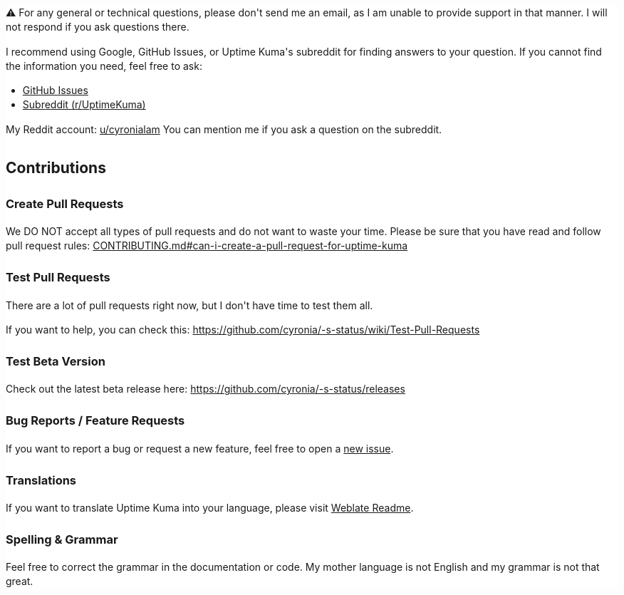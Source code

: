 ⚠️ For any general or technical questions, please don't send me an email, as I am unable to provide support in that manner. I will not respond if you ask questions there.

I recommend using Google, GitHub Issues, or Uptime Kuma's subreddit for finding answers to your question. If you cannot find the information you need, feel free to ask:

- [GitHub Issues](https://github.com/cyronia/-s-status/issues)
- [Subreddit (r/UptimeKuma)](https://www.reddit.com/r/UptimeKuma/)

My Reddit account: [u/cyronialam](https://reddit.com/u/cyronialam)
You can mention me if you ask a question on the subreddit.

## Contributions

### Create Pull Requests

We DO NOT accept all types of pull requests and do not want to waste your time. Please be sure that you have read and follow pull request rules:
[CONTRIBUTING.md#can-i-create-a-pull-request-for-uptime-kuma](https://github.com/cyronia/-s-status/blob/master/CONTRIBUTING.md#can-i-create-a-pull-request-for-uptime-kuma)

### Test Pull Requests

There are a lot of pull requests right now, but I don't have time to test them all.

If you want to help, you can check this:
https://github.com/cyronia/-s-status/wiki/Test-Pull-Requests

### Test Beta Version

Check out the latest beta release here: https://github.com/cyronia/-s-status/releases

### Bug Reports / Feature Requests

If you want to report a bug or request a new feature, feel free to open a [new issue](https://github.com/cyronia/-s-status/issues).

### Translations

If you want to translate Uptime Kuma into your language, please visit [Weblate Readme](https://github.com/cyronia/-s-status/blob/master/src/lang/README.md).

### Spelling & Grammar

Feel free to correct the grammar in the documentation or code.
My mother language is not English and my grammar is not that great.



